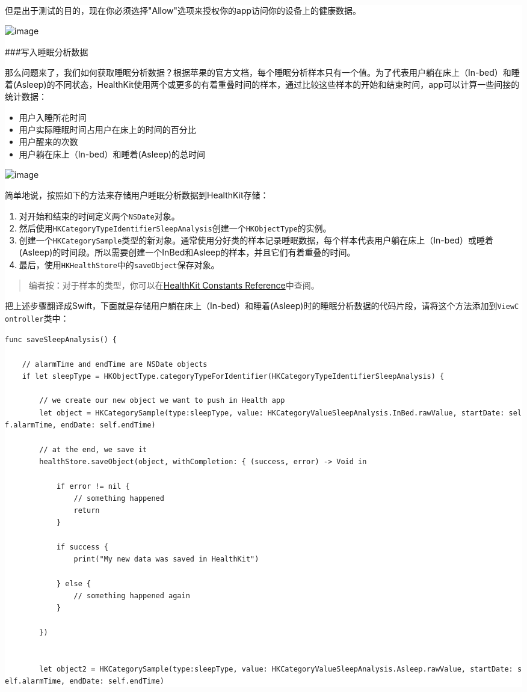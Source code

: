 但是出于测试的目的，现在你必须选择"Allow"选项来授权你的app访问你的设备上的健康数据。

![image](http://www.appcoda.com/wp-content/uploads/2016/05/Health-App-Permission.png)

###写入睡眠分析数据

那么问题来了，我们如何获取睡眠分析数据？根据苹果的官方文档，每个睡眠分析样本只有一个值。为了代表用户躺在床上（In-bed）和睡着(Asleep)的不同状态，HealthKit使用两个或更多的有着重叠时间的样本，通过比较这些样本的开始和结束时间，app可以计算一些间接的统计数据：

* 用户入睡所花时间
* 用户实际睡眠时间占用户在床上的时间的百分比
* 用户醒来的次数
* 用户躺在床上（In-bed）和睡着(Asleep)的总时间

![image](http://www.appcoda.com/wp-content/uploads/2016/05/record_sleep_data.png)

简单地说，按照如下的方法来存储用户睡眠分析数据到HealthKit存储：

1. 对开始和结束的时间定义两个`NSDate`对象。
2. 然后使用`HKCategoryTypeIdentifierSleepAnalysis`创建一个`HKObjectType`的实例。
3. 创建一个`HKCategorySample`类型的新对象。通常使用分好类的样本记录睡眠数据，每个样本代表用户躺在床上（In-bed）或睡着(Asleep)的时间段。所以需要创建一个InBed和Asleep的样本，并且它们有着重叠的时间。
4. 最后，使用`HKHealthStore`中的`saveObject`保存对象。

> 编者按：对于样本的类型，你可以在[HealthKit Constants Reference](https://developer.apple.com/library/ios/documentation/HealthKit/Reference/HealthKit_Constants/index.html#//apple_ref/doc/uid/TP40014710)中查阅。

把上述步骤翻译成Swift，下面就是存储用户躺在床上（In-bed）和睡着(Asleep)时的睡眠分析数据的代码片段，请将这个方法添加到`ViewController`类中：

	func saveSleepAnalysis() {
	    
	    // alarmTime and endTime are NSDate objects
	    if let sleepType = HKObjectType.categoryTypeForIdentifier(HKCategoryTypeIdentifierSleepAnalysis) {
	        
	        // we create our new object we want to push in Health app
	        let object = HKCategorySample(type:sleepType, value: HKCategoryValueSleepAnalysis.InBed.rawValue, startDate: self.alarmTime, endDate: self.endTime)
	        
	        // at the end, we save it
	        healthStore.saveObject(object, withCompletion: { (success, error) -> Void in
	            
	            if error != nil {
	                // something happened
	                return
	            }
	            
	            if success {
	                print("My new data was saved in HealthKit")
	                
	            } else {
	                // something happened again
	            }
	            
	        })
	        
	        
	        let object2 = HKCategorySample(type:sleepType, value: HKCategoryValueSleepAnalysis.Asleep.rawValue, startDate: self.alarmTime, endDate: self.endTime)
	        
